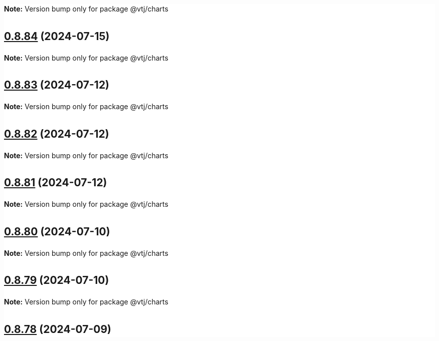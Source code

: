 **Note:** Version bump only for package @vtj/charts





## [0.8.84](https://gitee.com/newgateway/vtj/compare/@vtj/charts@0.8.83...@vtj/charts@0.8.84) (2024-07-15)

**Note:** Version bump only for package @vtj/charts





## [0.8.83](https://gitee.com/newgateway/vtj/compare/@vtj/charts@0.8.82...@vtj/charts@0.8.83) (2024-07-12)

**Note:** Version bump only for package @vtj/charts





## [0.8.82](https://gitee.com/newgateway/vtj/compare/@vtj/charts@0.8.81...@vtj/charts@0.8.82) (2024-07-12)

**Note:** Version bump only for package @vtj/charts





## [0.8.81](https://gitee.com/newgateway/vtj/compare/@vtj/charts@0.8.80...@vtj/charts@0.8.81) (2024-07-12)

**Note:** Version bump only for package @vtj/charts





## [0.8.80](https://gitee.com/newgateway/vtj/compare/@vtj/charts@0.8.79...@vtj/charts@0.8.80) (2024-07-10)

**Note:** Version bump only for package @vtj/charts





## [0.8.79](https://gitee.com/newgateway/vtj/compare/@vtj/charts@0.8.78...@vtj/charts@0.8.79) (2024-07-10)

**Note:** Version bump only for package @vtj/charts





## [0.8.78](https://gitee.com/newgateway/vtj/compare/@vtj/charts@0.8.77...@vtj/charts@0.8.78) (2024-07-09)
